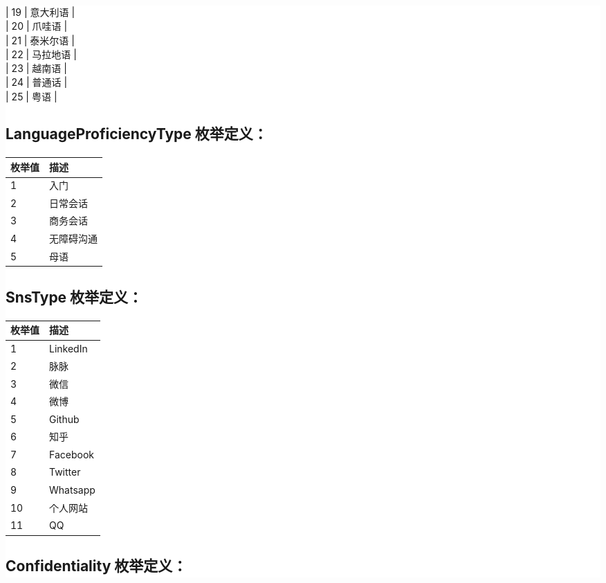 | 19     | 意大利语   |  
| 20     | 爪哇语     |  
| 21     | 泰米尔语   |  
| 22     | 马拉地语   |  
| 23     | 越南语     |  
| 24     | 普通话     |  
| 25     | 粤语       |

## LanguageProficiencyType 枚举定义：

| 枚举值 | 描述       |
| :----- | :--------- |
| 1      | 入门       |
| 2      | 日常会话   |
| 3      | 商务会话   |
| 4      | 无障碍沟通 |
| 5      | 母语       |

## SnsType 枚举定义：

| 枚举值 | 描述     |
| :----- | :------- |
| 1      | LinkedIn |
| 2      | 脉脉     |
| 3      | 微信     |
| 4      | 微博     |
| 5      | Github   |
| 6      | 知乎     |
| 7      | Facebook |
| 8      | Twitter  |
| 9      | Whatsapp |
| 10     | 个人网站 |
| 11     | QQ       |

## Confidentiality 枚举定义：
